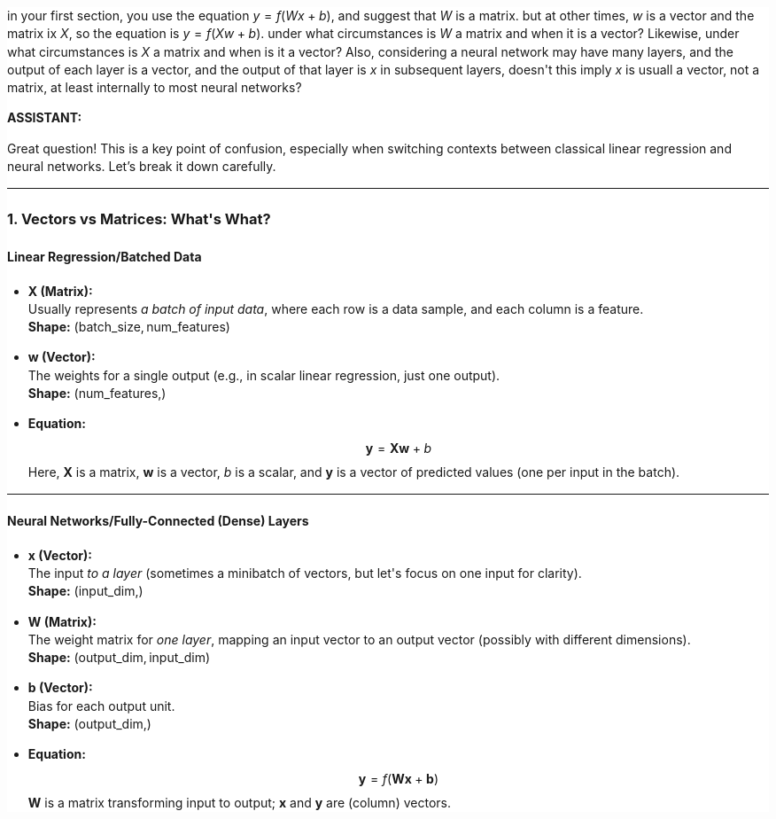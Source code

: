 in your first section, you use the equation $y = f(Wx + b)$, and suggest that $W$ is a matrix. but at other times, $w$ is a vector and the matrix ix $X$, so the equation is $y = f(Xw + b)$. under what circumstances is $W$ a matrix and when it is a vector? Likewise, under what circumstances is $X$ a matrix and when is it a vector? Also, considering a neural network may have many layers, and the output of each layer is a vector, and the output of that layer is $x$ in subsequent layers, doesn't this imply $x$ is usuall a vector, not a matrix, at least internally to most neural networks?

**ASSISTANT:**

Great question! This is a key point of confusion, especially when switching contexts between classical linear regression and neural networks. Let’s break it down carefully.

---

### 1. **Vectors vs Matrices: What's What?**

#### **Linear Regression/Batched Data**

- **$\mathbf{X}$ (Matrix):**  
  Usually represents *a batch of input data*, where each row is a data sample, and each column is a feature.  
  **Shape:** $(\text{batch\_size}, \text{num\_features})$

- **$\mathbf{w}$ (Vector):**  
  The weights for a single output (e.g., in scalar linear regression, just one output).  
  **Shape:** $(\text{num\_features}, )$

- **Equation:**  
  $$
  \mathbf{y} = \mathbf{X}\mathbf{w} + b
  $$
  Here, $\mathbf{X}$ is a matrix, $\mathbf{w}$ is a vector, $b$ is a scalar, and $\mathbf{y}$ is a vector of predicted values (one per input in the batch).

---

#### **Neural Networks/Fully-Connected (Dense) Layers**

- **$\mathbf{x}$ (Vector):**  
  The input *to a layer* (sometimes a minibatch of vectors, but let's focus on one input for clarity).  
  **Shape:** $(\text{input\_dim}, )$

- **$\mathbf{W}$ (Matrix):**  
  The weight matrix for *one layer*, mapping an input vector to an output vector (possibly with different dimensions).  
  **Shape:** $(\text{output\_dim}, \text{input\_dim})$

- **$\mathbf{b}$ (Vector):**  
  Bias for each output unit.  
  **Shape:** $(\text{output\_dim}, )$

- **Equation:**  
  $$
  \mathbf{y} = f(\mathbf{W}\mathbf{x} + \mathbf{b})
  $$
  $\mathbf{W}$ is a matrix transforming input to output; $\mathbf{x}$ and $\mathbf{y}$ are (column) vectors.
